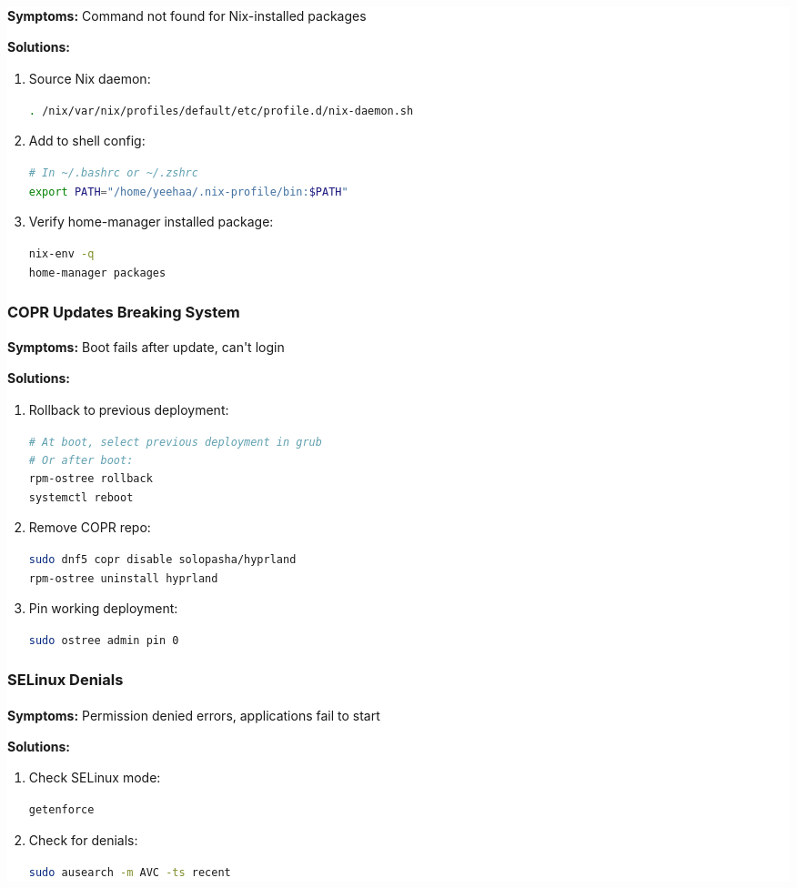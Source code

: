 **Symptoms:** Command not found for Nix-installed packages

**Solutions:**
1. Source Nix daemon:
   ```bash
   . /nix/var/nix/profiles/default/etc/profile.d/nix-daemon.sh
   ```

2. Add to shell config:
   ```bash
   # In ~/.bashrc or ~/.zshrc
   export PATH="/home/yeehaa/.nix-profile/bin:$PATH"
   ```

3. Verify home-manager installed package:
   ```bash
   nix-env -q
   home-manager packages
   ```

### COPR Updates Breaking System

**Symptoms:** Boot fails after update, can't login

**Solutions:**
1. Rollback to previous deployment:
   ```bash
   # At boot, select previous deployment in grub
   # Or after boot:
   rpm-ostree rollback
   systemctl reboot
   ```

2. Remove COPR repo:
   ```bash
   sudo dnf5 copr disable solopasha/hyprland
   rpm-ostree uninstall hyprland
   ```

3. Pin working deployment:
   ```bash
   sudo ostree admin pin 0
   ```

### SELinux Denials

**Symptoms:** Permission denied errors, applications fail to start

**Solutions:**
1. Check SELinux mode:
   ```bash
   getenforce
   ```

2. Check for denials:
   ```bash
   sudo ausearch -m AVC -ts recent
   ```

